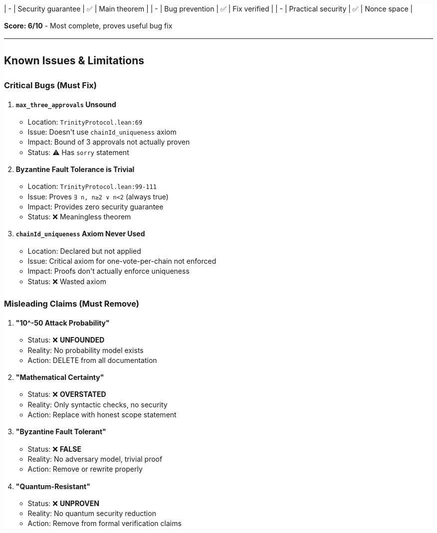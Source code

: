 | - | Security guarantee | ✅ | Main theorem |
| - | Bug prevention | ✅ | Fix verified |
| - | Practical security | ✅ | Nonce space |

**Score: 6/10** - Most complete, proves useful bug fix

---

## Known Issues & Limitations

### Critical Bugs (Must Fix)

1. **`max_three_approvals` Unsound**
   - Location: `TrinityProtocol.lean:69`
   - Issue: Doesn't use `chainId_uniqueness` axiom
   - Impact: Bound of 3 approvals not actually proven
   - Status: ⚠️ Has `sorry` statement

2. **Byzantine Fault Tolerance is Trivial**
   - Location: `TrinityProtocol.lean:99-111`
   - Issue: Proves `∃ n, n≥2 ∨ n<2` (always true)
   - Impact: Provides zero security guarantee
   - Status: ❌ Meaningless theorem

3. **`chainId_uniqueness` Axiom Never Used**
   - Location: Declared but not applied
   - Issue: Critical axiom for one-vote-per-chain not enforced
   - Impact: Proofs don't actually enforce uniqueness
   - Status: ❌ Wasted axiom

### Misleading Claims (Must Remove)

1. **"10^-50 Attack Probability"**
   - Status: ❌ **UNFOUNDED**
   - Reality: No probability model exists
   - Action: DELETE from all documentation

2. **"Mathematical Certainty"**
   - Status: ❌ **OVERSTATED**
   - Reality: Only syntactic checks, no security
   - Action: Replace with honest scope statement

3. **"Byzantine Fault Tolerant"**
   - Status: ❌ **FALSE**
   - Reality: No adversary model, trivial proof
   - Action: Remove or rewrite properly

4. **"Quantum-Resistant"**
   - Status: ❌ **UNPROVEN**
   - Reality: No quantum security reduction
   - Action: Remove from formal verification claims
